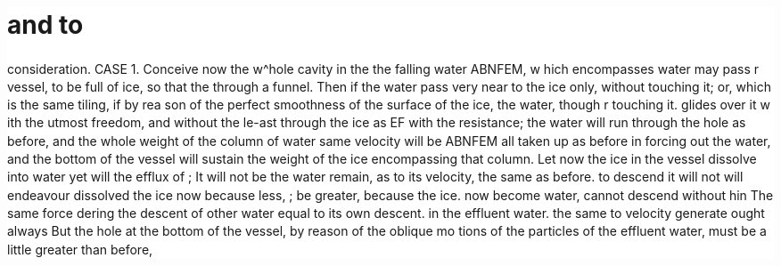 and
to
= 
consideration.
CASE
1.
Conceive now the w^hole cavity in the
the falling water
ABNFEM,
w hich encompasses
water may pass
r
vessel,
to be full of ice, so that the
through a funnel. Then if the water pass very near to
the ice only, without touching it; or, which is the same tiling, if by rea
son of the perfect smoothness of the surface of the ice, the water, though
r
touching it. glides over it w ith the utmost freedom, and without the le-ast
through the
ice as
EF
with the
resistance; the water will run through the hole
as before, and the whole weight of the column of water
same
velocity
will be
ABNFEM
all
taken up as before in forcing out the water, and the bottom of the vessel
will sustain the weight of the ice encompassing that column.
Let now the ice in the vessel dissolve into water yet will the efflux of
;
It will not be
the water remain, as to its velocity, the same as before.
to descend
it will not
will
endeavour
dissolved
the
ice
now
because
less,
;
be greater, because the ice. now become water, cannot descend without hin
The same force
dering the descent of other water equal to its own descent.
in the effluent water.
the
same
to
velocity
generate
ought always
But the hole
at the
bottom of the
vessel,
by reason of the oblique
mo
tions of the particles of the effluent water, must be a little greater than before,